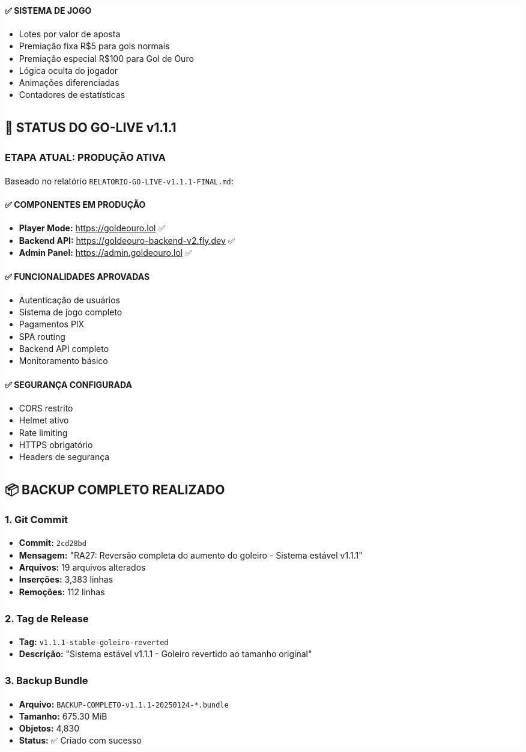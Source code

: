 #### **✅ SISTEMA DE JOGO**
- Lotes por valor de aposta
- Premiação fixa R$5 para gols normais
- Premiação especial R$100 para Gol de Ouro
- Lógica oculta do jogador
- Animações diferenciadas
- Contadores de estatísticas

## 🎯 STATUS DO GO-LIVE v1.1.1

### **ETAPA ATUAL: PRODUÇÃO ATIVA**

Baseado no relatório `RELATORIO-GO-LIVE-v1.1.1-FINAL.md`:

#### **✅ COMPONENTES EM PRODUÇÃO**
- **Player Mode:** https://goldeouro.lol ✅
- **Backend API:** https://goldeouro-backend-v2.fly.dev ✅
- **Admin Panel:** https://admin.goldeouro.lol ✅

#### **✅ FUNCIONALIDADES APROVADAS**
- Autenticação de usuários
- Sistema de jogo completo
- Pagamentos PIX
- SPA routing
- Backend API completo
- Monitoramento básico

#### **✅ SEGURANÇA CONFIGURADA**
- CORS restrito
- Helmet ativo
- Rate limiting
- HTTPS obrigatório
- Headers de segurança

## 📦 BACKUP COMPLETO REALIZADO

### **1. Git Commit**
- **Commit:** `2cd28bd`
- **Mensagem:** "RA27: Reversão completa do aumento do goleiro - Sistema estável v1.1.1"
- **Arquivos:** 19 arquivos alterados
- **Inserções:** 3,383 linhas
- **Remoções:** 112 linhas

### **2. Tag de Release**
- **Tag:** `v1.1.1-stable-goleiro-reverted`
- **Descrição:** "Sistema estável v1.1.1 - Goleiro revertido ao tamanho original"

### **3. Backup Bundle**
- **Arquivo:** `BACKUP-COMPLETO-v1.1.1-20250124-*.bundle`
- **Tamanho:** 675.30 MiB
- **Objetos:** 4,830
- **Status:** ✅ Criado com sucesso
